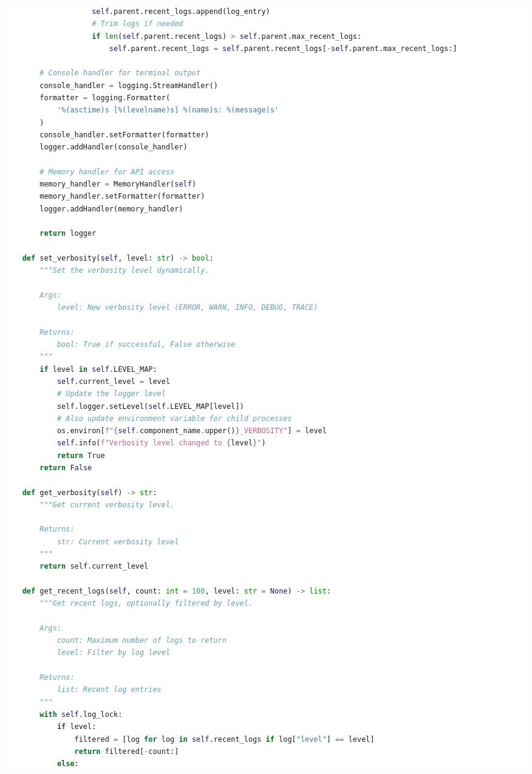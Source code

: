 ```python
                    self.parent.recent_logs.append(log_entry)
                    # Trim logs if needed
                    if len(self.parent.recent_logs) > self.parent.max_recent_logs:
                        self.parent.recent_logs = self.parent.recent_logs[-self.parent.max_recent_logs:]
        
        # Console handler for terminal output
        console_handler = logging.StreamHandler()
        formatter = logging.Formatter(
            '%(asctime)s [%(levelname)s] %(name)s: %(message)s'
        )
        console_handler.setFormatter(formatter)
        logger.addHandler(console_handler)
        
        # Memory handler for API access
        memory_handler = MemoryHandler(self)
        memory_handler.setFormatter(formatter)
        logger.addHandler(memory_handler)
        
        return logger

    def set_verbosity(self, level: str) -> bool:
        """Set the verbosity level dynamically.
        
        Args:
            level: New verbosity level (ERROR, WARN, INFO, DEBUG, TRACE)
            
        Returns:
            bool: True if successful, False otherwise
        """
        if level in self.LEVEL_MAP:
            self.current_level = level
            # Update the logger level
            self.logger.setLevel(self.LEVEL_MAP[level])
            # Also update environment variable for child processes
            os.environ[f"{self.component_name.upper()}_VERBOSITY"] = level
            self.info(f"Verbosity level changed to {level}")
            return True
        return False

    def get_verbosity(self) -> str:
        """Get current verbosity level.
        
        Returns:
            str: Current verbosity level
        """
        return self.current_level

    def get_recent_logs(self, count: int = 100, level: str = None) -> list:
        """Get recent logs, optionally filtered by level.
        
        Args:
            count: Maximum number of logs to return
            level: Filter by log level
            
        Returns:
            list: Recent log entries
        """
        with self.log_lock:
            if level:
                filtered = [log for log in self.recent_logs if log["level"] == level]
                return filtered[-count:]
            else:
```